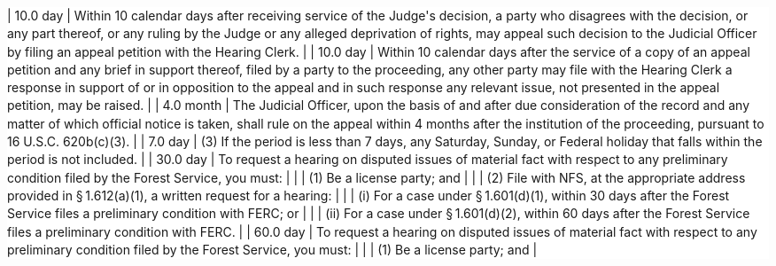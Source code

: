 | 10.0 day   | Within 10 calendar days after receiving service of the Judge's decision, a party who disagrees with the decision, or any part thereof, or any ruling by the Judge or any alleged deprivation of rights, may appeal such decision to the Judicial Officer by filing an appeal petition with the Hearing Clerk.                                                                                                                                                                                                                                 |
| 10.0 day   | Within 10 calendar days after the service of a copy of an appeal petition and any brief in support thereof, filed by a party to the proceeding, any other party may file with the Hearing Clerk a response in support of or in opposition to the appeal and in such response any relevant issue, not presented in the appeal petition, may be raised.                                                                                                                                                                                         |
| 4.0 month  | The Judicial Officer, upon the basis of and after due consideration of the record and any matter of which official notice is taken, shall rule on the appeal within 4 months after the institution of the proceeding, pursuant to 16 U.S.C. 620b(c)(3).                                                                                                                                                                                                                                                                                       |
| 7.0 day    | (3) If the period is less than 7 days, any Saturday, Sunday, or Federal holiday that falls within the period is not included.                                                                                                                                                                                                                                                                                                                                                                                                                 |
| 30.0 day   | To request a hearing on disputed issues of material fact with respect to any preliminary condition filed by the Forest Service, you must:                                                                                                                                                                                                                                                                                                                                                                                                     |
|            |               (1) Be a license party; and                                                                                                                                                                                                                                                                                                                                                                                                                                                                                                     |
|            |               (2) File with NFS, at the appropriate address provided in &#167;&#8201;1.612(a)(1), a written request for a hearing:                                                                                                                                                                                                                                                                                                                                                                                                            |
|            |               (i) For a case under &#167;&#8201;1.601(d)(1), within 30 days after the Forest Service files a preliminary condition with FERC; or                                                                                                                                                                                                                                                                                                                                                                                              |
|            |               (ii) For a case under &#167;&#8201;1.601(d)(2), within 60 days after the Forest Service files a preliminary condition with FERC.                                                                                                                                                                                                                                                                                                                                                                                                |
| 60.0 day   | To request a hearing on disputed issues of material fact with respect to any preliminary condition filed by the Forest Service, you must:                                                                                                                                                                                                                                                                                                                                                                                                     |
|            |               (1) Be a license party; and                                                                                                                                                                                                                                                                                                                                                                                                                                                                                                     |
